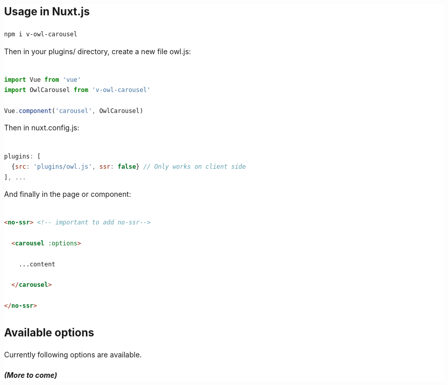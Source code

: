 
## Usage in Nuxt.js

`npm i v-owl-carousel`

Then in your plugins/ directory, create a new file owl.js:

```javascript

import Vue from 'vue'
import OwlCarousel from 'v-owl-carousel'

Vue.component('carousel', OwlCarousel)

```


Then in nuxt.config.js:


```javascript

plugins: [
  {src: 'plugins/owl.js', ssr: false} // Only works on client side
], ...

```

And finally in the page or component:

```html

<no-ssr> <!-- important to add no-ssr-->

  <carousel :options>

    ...content

  </carousel>

</no-ssr>

```


## Available options





Currently following options are available.



##### *(More to come)*





